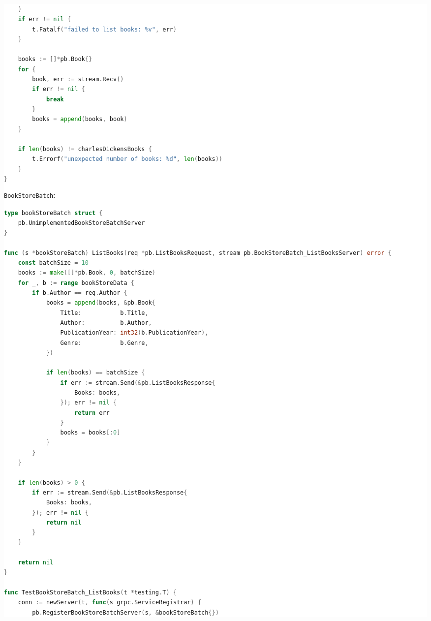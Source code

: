 ```go
	)
	if err != nil {
		t.Fatalf("failed to list books: %v", err)
	}

	books := []*pb.Book{}
	for {
		book, err := stream.Recv()
		if err != nil {
			break
		}
		books = append(books, book)
	}

	if len(books) != charlesDickensBooks {
		t.Errorf("unexpected number of books: %d", len(books))
	}
}
```

`BookStoreBatch`:
```go
type bookStoreBatch struct {
	pb.UnimplementedBookStoreBatchServer
}

func (s *bookStoreBatch) ListBooks(req *pb.ListBooksRequest, stream pb.BookStoreBatch_ListBooksServer) error {
	const batchSize = 10
	books := make([]*pb.Book, 0, batchSize)
	for _, b := range bookStoreData {
		if b.Author == req.Author {
			books = append(books, &pb.Book{
				Title:           b.Title,
				Author:          b.Author,
				PublicationYear: int32(b.PublicationYear),
				Genre:           b.Genre,
			})

			if len(books) == batchSize {
				if err := stream.Send(&pb.ListBooksResponse{
					Books: books,
				}); err != nil {
					return err
				}
				books = books[:0]
			}
		}
	}

	if len(books) > 0 {
		if err := stream.Send(&pb.ListBooksResponse{
			Books: books,
		}); err != nil {
			return nil
		}
	}

	return nil
}

func TestBookStoreBatch_ListBooks(t *testing.T) {
	conn := newServer(t, func(s grpc.ServiceRegistrar) {
		pb.RegisterBookStoreBatchServer(s, &bookStoreBatch{})
```